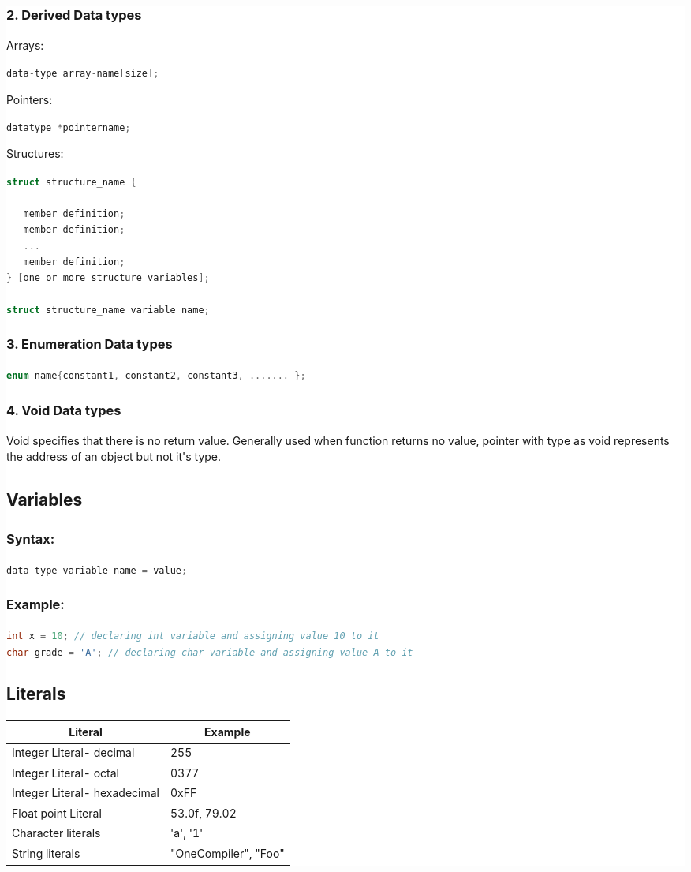 ### 2. Derived Data types

Arrays:
```c
data-type array-name[size];
```
Pointers:

```c
datatype *pointername;
```
Structures: 

```c
struct structure_name {

   member definition;
   member definition;
   ...
   member definition;
} [one or more structure variables]; 

struct structure_name variable name;
```

### 3. Enumeration Data types

```c
enum name{constant1, constant2, constant3, ....... };
```
### 4. Void Data types

Void specifies that there is no return value. Generally used when function returns no value, pointer with type as void represents the address of an object but not it's type.

## Variables

### Syntax:
```c
data-type variable-name = value;
```
### Example:
```c
int x = 10; // declaring int variable and assigning value 10 to it
char grade = 'A'; // declaring char variable and assigning value A to it
```
## Literals
|Literal | Example|
|----|----|
|Integer Literal- decimal|255|
|Integer Literal- octal|0377|
|Integer Literal- hexadecimal|0xFF|
|Float point Literal|53.0f, 79.02|
|Character literals| 'a', '1'|
|String literals| "OneCompiler", "Foo"|
